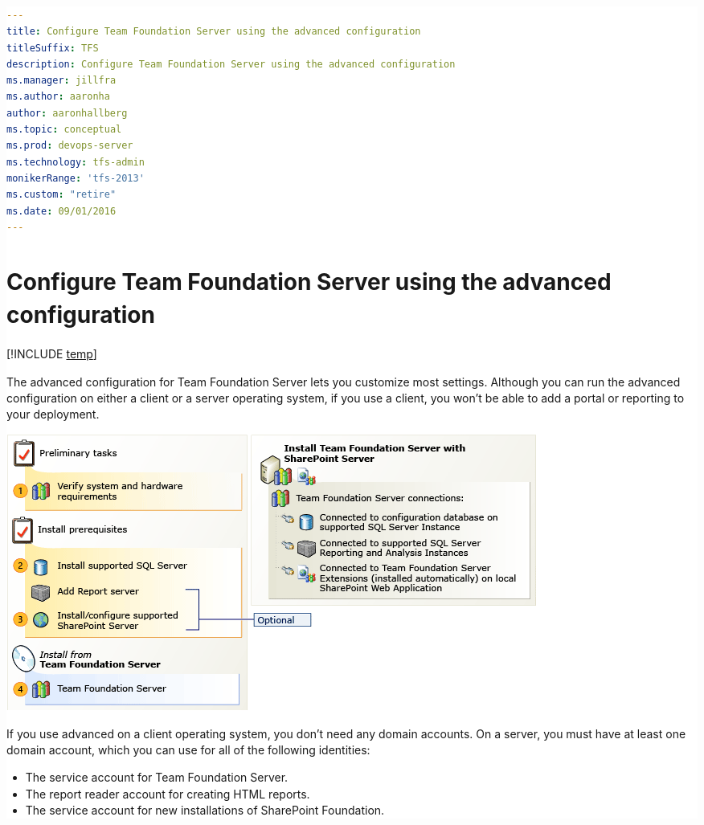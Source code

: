 ```yaml
---
title: Configure Team Foundation Server using the advanced configuration
titleSuffix: TFS  
description: Configure Team Foundation Server using the advanced configuration
ms.manager: jillfra
ms.author: aaronha
author: aaronhallberg
ms.topic: conceptual
ms.prod: devops-server
ms.technology: tfs-admin
monikerRange: 'tfs-2013'
ms.custom: "retire"
ms.date: 09/01/2016
---
```


# Configure Team Foundation Server using the advanced configuration

[!INCLUDE [temp](../../_shared/version-tfs-2013-only.md)]

The advanced configuration for Team Foundation Server lets you customize most settings. Although you can run the advanced configuration on either a client or a server operating system, if you use a client, you won’t be able to add a portal or reporting to your deployment.

![Installing on more than one server](../../admin/_img/ic665322.png)

If you use advanced on a client operating system, you don’t need any domain accounts. On a server, you must have at least one domain account, which you can use for all of the following identities:

-   The service account for Team Foundation Server.  
-   The report reader account for creating HTML reports.  
-   The service account for new installations of SharePoint Foundation.
